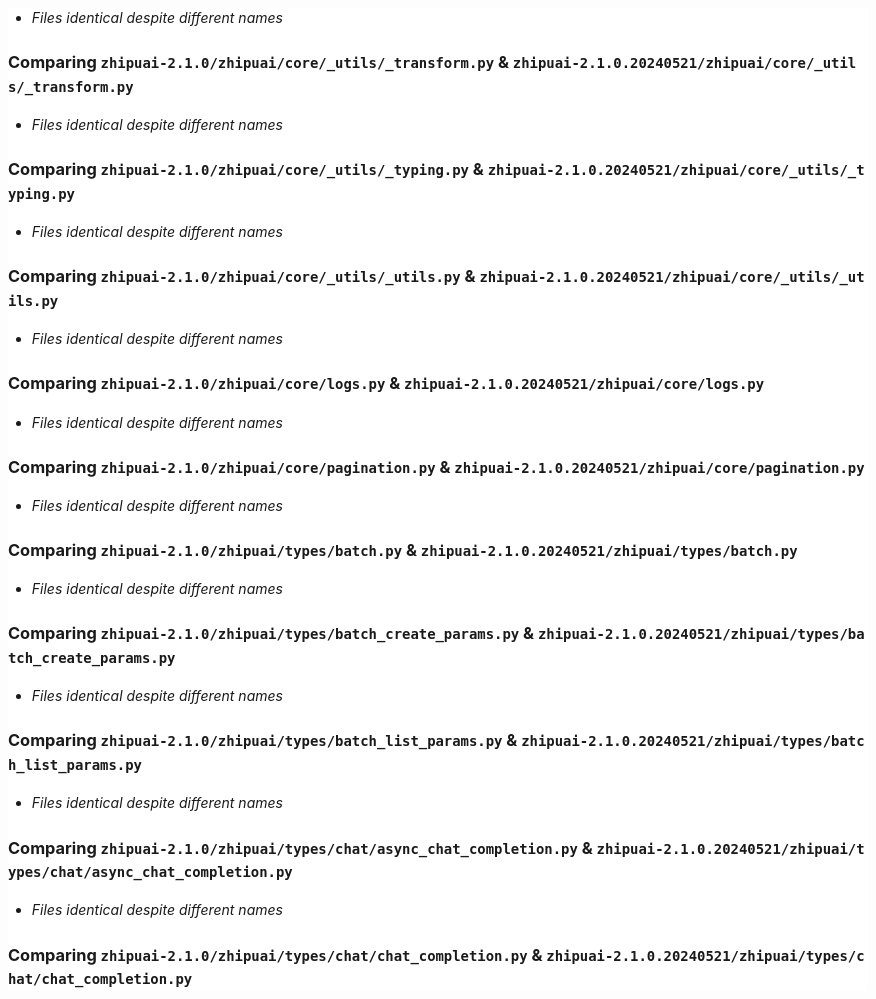  * *Files identical despite different names*

### Comparing `zhipuai-2.1.0/zhipuai/core/_utils/_transform.py` & `zhipuai-2.1.0.20240521/zhipuai/core/_utils/_transform.py`

 * *Files identical despite different names*

### Comparing `zhipuai-2.1.0/zhipuai/core/_utils/_typing.py` & `zhipuai-2.1.0.20240521/zhipuai/core/_utils/_typing.py`

 * *Files identical despite different names*

### Comparing `zhipuai-2.1.0/zhipuai/core/_utils/_utils.py` & `zhipuai-2.1.0.20240521/zhipuai/core/_utils/_utils.py`

 * *Files identical despite different names*

### Comparing `zhipuai-2.1.0/zhipuai/core/logs.py` & `zhipuai-2.1.0.20240521/zhipuai/core/logs.py`

 * *Files identical despite different names*

### Comparing `zhipuai-2.1.0/zhipuai/core/pagination.py` & `zhipuai-2.1.0.20240521/zhipuai/core/pagination.py`

 * *Files identical despite different names*

### Comparing `zhipuai-2.1.0/zhipuai/types/batch.py` & `zhipuai-2.1.0.20240521/zhipuai/types/batch.py`

 * *Files identical despite different names*

### Comparing `zhipuai-2.1.0/zhipuai/types/batch_create_params.py` & `zhipuai-2.1.0.20240521/zhipuai/types/batch_create_params.py`

 * *Files identical despite different names*

### Comparing `zhipuai-2.1.0/zhipuai/types/batch_list_params.py` & `zhipuai-2.1.0.20240521/zhipuai/types/batch_list_params.py`

 * *Files identical despite different names*

### Comparing `zhipuai-2.1.0/zhipuai/types/chat/async_chat_completion.py` & `zhipuai-2.1.0.20240521/zhipuai/types/chat/async_chat_completion.py`

 * *Files identical despite different names*

### Comparing `zhipuai-2.1.0/zhipuai/types/chat/chat_completion.py` & `zhipuai-2.1.0.20240521/zhipuai/types/chat/chat_completion.py`
